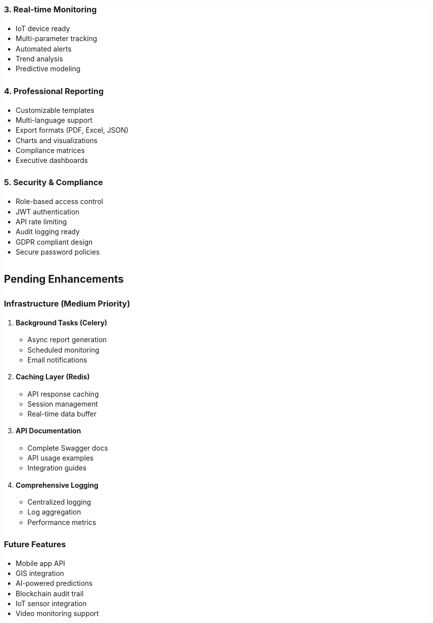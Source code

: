 ### 3. Real-time Monitoring
- IoT device ready
- Multi-parameter tracking
- Automated alerts
- Trend analysis
- Predictive modeling

### 4. Professional Reporting
- Customizable templates
- Multi-language support
- Export formats (PDF, Excel, JSON)
- Charts and visualizations
- Compliance matrices
- Executive dashboards

### 5. Security & Compliance
- Role-based access control
- JWT authentication
- API rate limiting
- Audit logging ready
- GDPR compliant design
- Secure password policies

## Pending Enhancements

### Infrastructure (Medium Priority)
1. **Background Tasks (Celery)**
   - Async report generation
   - Scheduled monitoring
   - Email notifications
   
2. **Caching Layer (Redis)**
   - API response caching
   - Session management
   - Real-time data buffer
   
3. **API Documentation**
   - Complete Swagger docs
   - API usage examples
   - Integration guides
   
4. **Comprehensive Logging**
   - Centralized logging
   - Log aggregation
   - Performance metrics

### Future Features
- Mobile app API
- GIS integration
- AI-powered predictions
- Blockchain audit trail
- IoT sensor integration
- Video monitoring support
